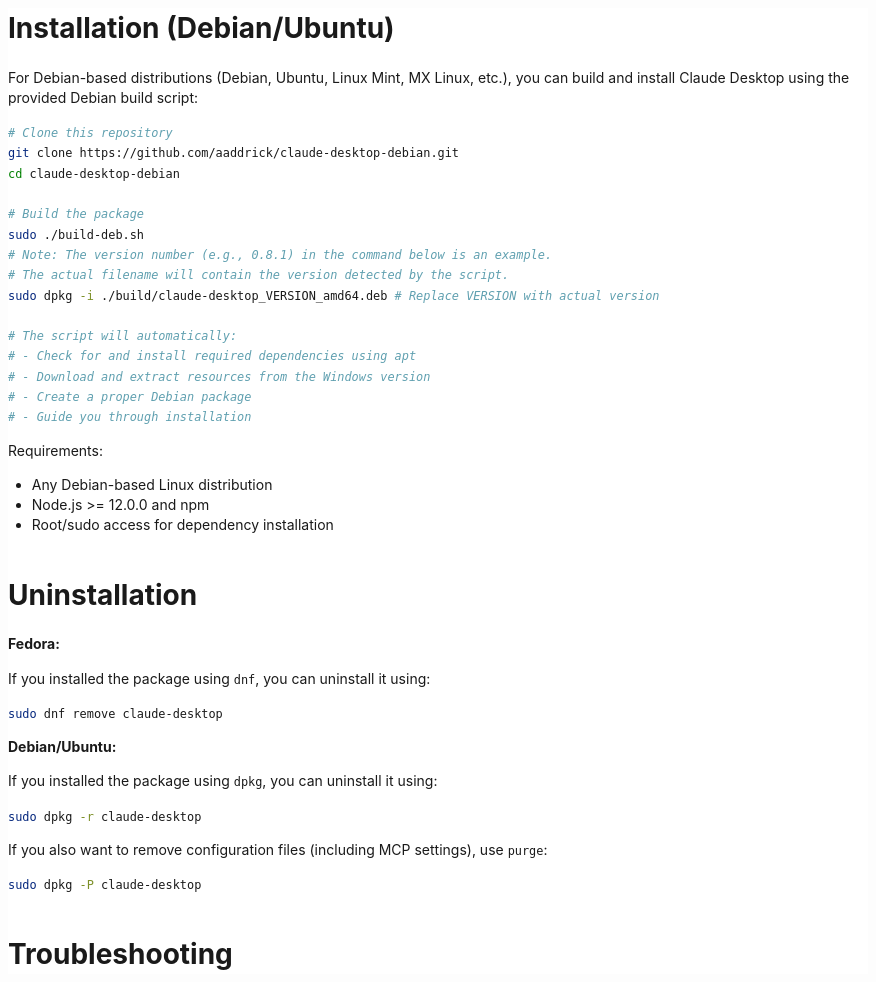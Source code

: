 # Installation (Debian/Ubuntu)

For Debian-based distributions (Debian, Ubuntu, Linux Mint, MX Linux, etc.), you can build and install Claude Desktop using the provided Debian build script:

```bash
# Clone this repository
git clone https://github.com/aaddrick/claude-desktop-debian.git
cd claude-desktop-debian

# Build the package
sudo ./build-deb.sh
# Note: The version number (e.g., 0.8.1) in the command below is an example.
# The actual filename will contain the version detected by the script.
sudo dpkg -i ./build/claude-desktop_VERSION_amd64.deb # Replace VERSION with actual version

# The script will automatically:
# - Check for and install required dependencies using apt
# - Download and extract resources from the Windows version
# - Create a proper Debian package
# - Guide you through installation
```

Requirements:
- Any Debian-based Linux distribution
- Node.js >= 12.0.0 and npm
- Root/sudo access for dependency installation

# Uninstallation

**Fedora:**

If you installed the package using `dnf`, you can uninstall it using:

```bash
sudo dnf remove claude-desktop
```

**Debian/Ubuntu:**

If you installed the package using `dpkg`, you can uninstall it using:

```bash
sudo dpkg -r claude-desktop
```

If you also want to remove configuration files (including MCP settings), use `purge`:

```bash
sudo dpkg -P claude-desktop
```

# Troubleshooting
